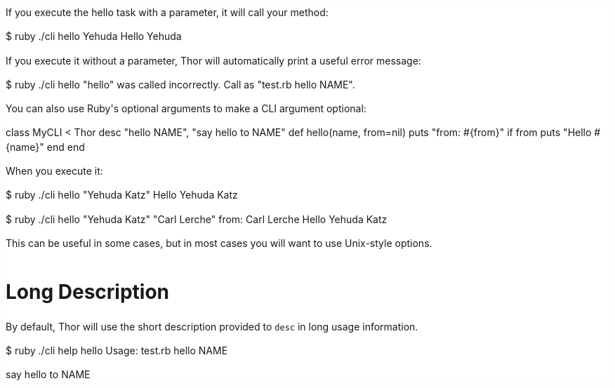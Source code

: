 If you execute the hello task with a parameter, it will call your
method:

<plain>
$ ruby ./cli hello Yehuda
Hello Yehuda
</plain>

If you execute it without a parameter, Thor will automatically print a
useful error message:

<plain>
$ ruby ./cli hello
"hello" was called incorrectly. Call as "test.rb hello NAME".
</plain>

You can also use Ruby's optional arguments to make a CLI argument
optional:

<ruby>
class MyCLI < Thor
  desc "hello NAME", "say hello to NAME"
  def hello(name, from=nil)
    puts "from: #{from}" if from
    puts "Hello #{name}"
  end
end
</ruby>

When you execute it:

<plain>
$ ruby ./cli hello "Yehuda Katz"
Hello Yehuda Katz

$ ruby ./cli hello "Yehuda Katz" "Carl Lerche"
from: Carl Lerche
Hello Yehuda Katz
</plain>

This can be useful in some cases, but in most cases you will want to use
Unix-style options.

# Long Description

By default, Thor will use the short description provided to `desc` in
long usage information.

<plain>
$ ruby ./cli help hello
Usage:
  test.rb hello NAME

say hello to NAME
</plain>
